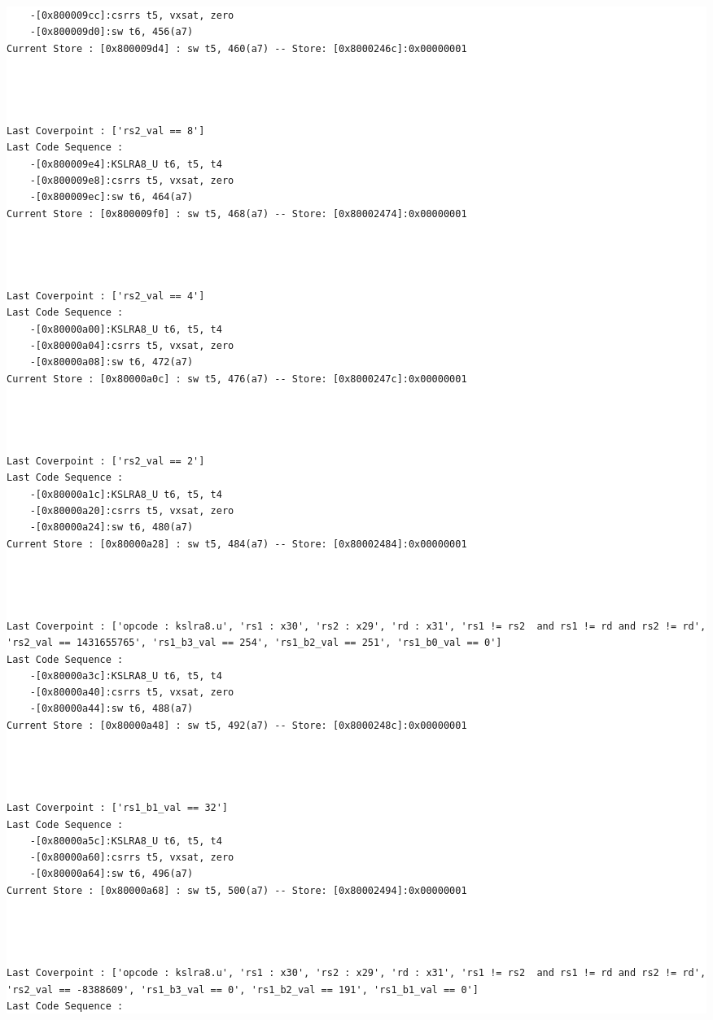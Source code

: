 ```
	-[0x800009cc]:csrrs t5, vxsat, zero
	-[0x800009d0]:sw t6, 456(a7)
Current Store : [0x800009d4] : sw t5, 460(a7) -- Store: [0x8000246c]:0x00000001




Last Coverpoint : ['rs2_val == 8']
Last Code Sequence : 
	-[0x800009e4]:KSLRA8_U t6, t5, t4
	-[0x800009e8]:csrrs t5, vxsat, zero
	-[0x800009ec]:sw t6, 464(a7)
Current Store : [0x800009f0] : sw t5, 468(a7) -- Store: [0x80002474]:0x00000001




Last Coverpoint : ['rs2_val == 4']
Last Code Sequence : 
	-[0x80000a00]:KSLRA8_U t6, t5, t4
	-[0x80000a04]:csrrs t5, vxsat, zero
	-[0x80000a08]:sw t6, 472(a7)
Current Store : [0x80000a0c] : sw t5, 476(a7) -- Store: [0x8000247c]:0x00000001




Last Coverpoint : ['rs2_val == 2']
Last Code Sequence : 
	-[0x80000a1c]:KSLRA8_U t6, t5, t4
	-[0x80000a20]:csrrs t5, vxsat, zero
	-[0x80000a24]:sw t6, 480(a7)
Current Store : [0x80000a28] : sw t5, 484(a7) -- Store: [0x80002484]:0x00000001




Last Coverpoint : ['opcode : kslra8.u', 'rs1 : x30', 'rs2 : x29', 'rd : x31', 'rs1 != rs2  and rs1 != rd and rs2 != rd', 'rs2_val == 1431655765', 'rs1_b3_val == 254', 'rs1_b2_val == 251', 'rs1_b0_val == 0']
Last Code Sequence : 
	-[0x80000a3c]:KSLRA8_U t6, t5, t4
	-[0x80000a40]:csrrs t5, vxsat, zero
	-[0x80000a44]:sw t6, 488(a7)
Current Store : [0x80000a48] : sw t5, 492(a7) -- Store: [0x8000248c]:0x00000001




Last Coverpoint : ['rs1_b1_val == 32']
Last Code Sequence : 
	-[0x80000a5c]:KSLRA8_U t6, t5, t4
	-[0x80000a60]:csrrs t5, vxsat, zero
	-[0x80000a64]:sw t6, 496(a7)
Current Store : [0x80000a68] : sw t5, 500(a7) -- Store: [0x80002494]:0x00000001




Last Coverpoint : ['opcode : kslra8.u', 'rs1 : x30', 'rs2 : x29', 'rd : x31', 'rs1 != rs2  and rs1 != rd and rs2 != rd', 'rs2_val == -8388609', 'rs1_b3_val == 0', 'rs1_b2_val == 191', 'rs1_b1_val == 0']
Last Code Sequence : 
```